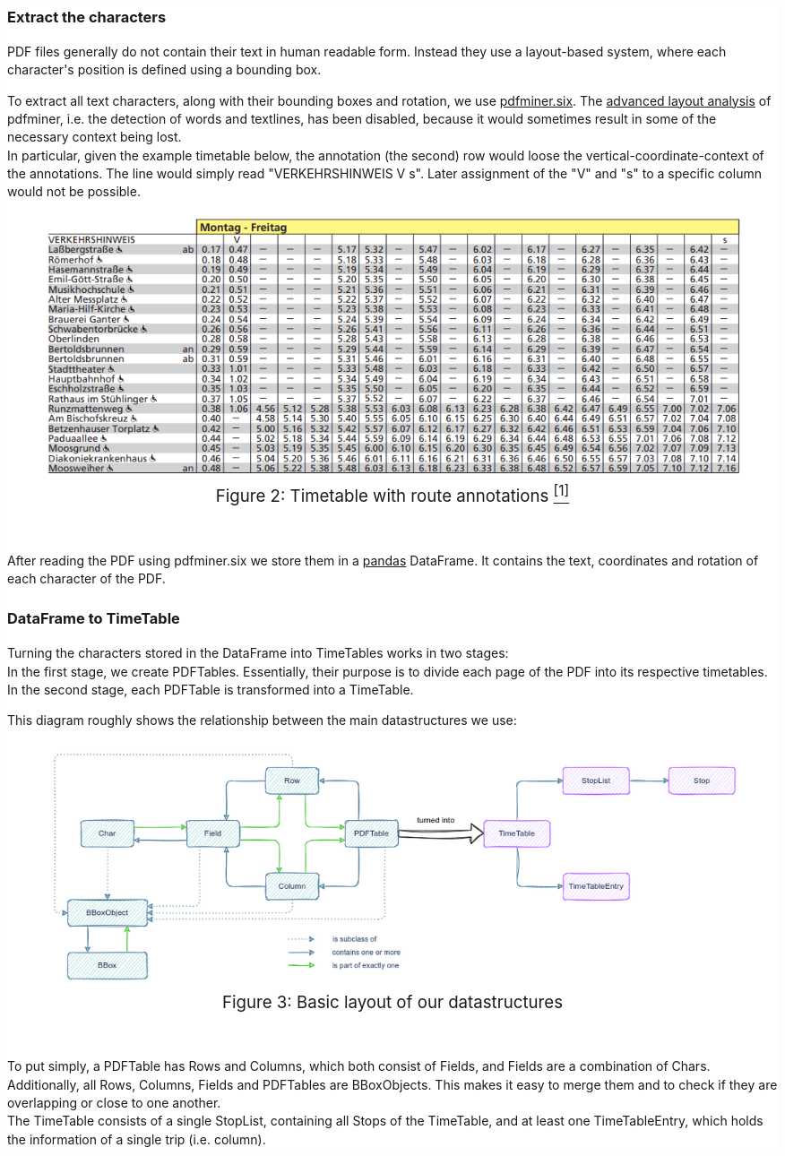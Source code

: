 ### Extract the characters

PDF files generally do not contain their text in human readable form.
Instead they use a layout-based system, where each character's position
is defined using a bounding box.

To extract all text characters, along with their bounding boxes and rotation,
we use [pdfminer.six](https://pdfminersix.readthedocs.io/en/latest/).
The
[advanced layout analysis](https://wiki.openstreetmap.org/wiki/Key:ref_namettps://pdfminersix.readthedocs.io/en/latest/reference/composable.html#api-laparams)
of pdfminer, i.e. the detection of words and textlines, has been disabled,
because it would sometimes result in some of the necessary context being lost.\
In particular, given the example timetable below, the annotation (the second)
row would loose the vertical-coordinate-context of the annotations.
The line would simply read "VERKEHRSHINWEIS V s". Later assignment
of the "V" and "s" to a specific column would not be possible.

<figure id="advanced_layout_analysis_example">
    <img
     src="img/vag_1_table_1.png"
     alt="Example showing a table with column annotations">
    <figcaption style="font-size: 14pt;text-align: center">
     Figure 2: Timetable with route annotations <a href=#ref1><sup>[1]</sup></a>
    </figcaption>
</figure><br>

After reading the PDF using pdfminer.six we store them in a
[pandas](https://pandas.pydata.org/) DataFrame.
It contains the text, coordinates and rotation of each character of the PDF.

### DataFrame to TimeTable

Turning the characters stored in the DataFrame into TimeTables works in two
stages:\
In the first stage, we create PDFTables. Essentially, their purpose is
to divide each page of the PDF into its respective timetables.\
In the second stage, each PDFTable is transformed into a TimeTable.

This diagram roughly shows the relationship between the main datastructures we
use:

<figure id="datastructure_layout">
    <img
     src="img/layout_datastructures.png"
     alt="Basic datastructure layout">
    <figcaption style="font-size: 14pt;text-align: center">
     Figure 3: Basic layout of our datastructures
    </figcaption>
</figure><br>

To put simply, a PDFTable has Rows and Columns, which both consist of Fields,
and Fields are a combination of Chars. Additionally, all Rows, Columns, Fields
and PDFTables are BBoxObjects. This makes it easy to merge them and to check if
they are overlapping or close to one another.\
The TimeTable consists of a single StopList,
containing all Stops of the TimeTable, and at least one TimeTableEntry, which
holds the information of a single trip (i.e. column).
